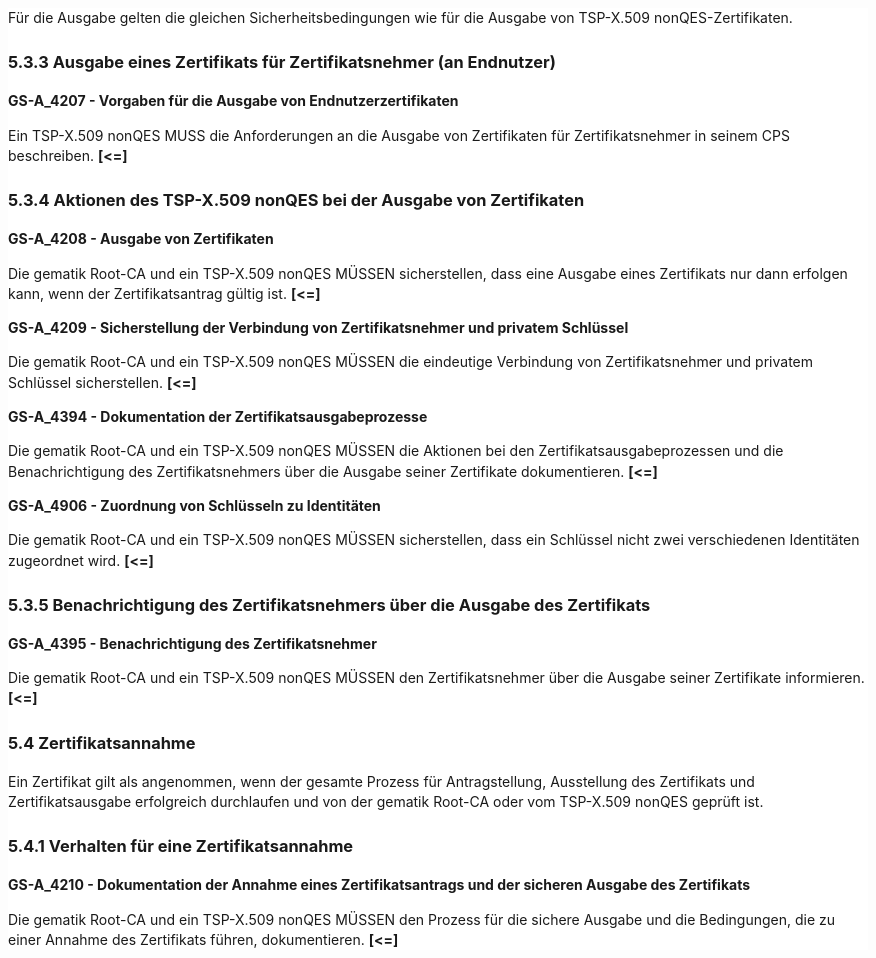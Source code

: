 Für die Ausgabe gelten die gleichen Sicherheitsbedingungen wie für die Ausgabe
von TSP-X.509 nonQES-Zertifikaten.

### 5.3.3 Ausgabe eines Zertifikats für Zertifikatsnehmer (an Endnutzer)

**GS-A_4207 - Vorgaben für die Ausgabe von Endnutzerzertifikaten**

Ein TSP-X.509 nonQES MUSS die Anforderungen an die Ausgabe von Zertifikaten für
Zertifikatsnehmer in seinem CPS beschreiben. **[\<=]**

### 5.3.4 Aktionen des TSP-X.509 nonQES bei der Ausgabe von Zertifikaten

**GS-A_4208 - Ausgabe von Zertifikaten**

Die gematik Root-CA und ein TSP-X.509 nonQES MÜSSEN sicherstellen, dass eine
Ausgabe eines Zertifikats nur dann erfolgen kann, wenn der Zertifikatsantrag
gültig ist. **[\<=]**

**GS-A_4209 - Sicherstellung der Verbindung von Zertifikatsnehmer und privatem
Schlüssel**

Die gematik Root-CA und ein TSP-X.509 nonQES MÜSSEN die eindeutige Verbindung
von Zertifikatsnehmer und privatem Schlüssel sicherstellen. **[\<=]**

**GS-A_4394 - Dokumentation der Zertifikatsausgabeprozesse**

Die gematik Root-CA und ein TSP-X.509 nonQES MÜSSEN die Aktionen bei den
Zertifikatsausgabeprozessen und die Benachrichtigung des Zertifikatsnehmers
über die Ausgabe seiner Zertifikate dokumentieren. **[\<=]**

**GS-A_4906 - Zuordnung von Schlüsseln zu Identitäten**

Die gematik Root-CA und ein TSP-X.509 nonQES MÜSSEN sicherstellen, dass ein
Schlüssel nicht zwei verschiedenen Identitäten zugeordnet wird. **[\<=]**

### 5.3.5 Benachrichtigung des Zertifikatsnehmers über die Ausgabe des Zertifikats

**GS-A_4395 - Benachrichtigung des Zertifikatsnehmer**

Die gematik Root-CA und ein TSP-X.509 nonQES MÜSSEN den Zertifikatsnehmer über
die Ausgabe seiner Zertifikate informieren. **[\<=]**

### 5.4 Zertifikatsannahme

Ein Zertifikat gilt als angenommen, wenn der gesamte Prozess für
Antragstellung, Ausstellung des Zertifikats und Zertifikatsausgabe erfolgreich
durchlaufen und von der gematik Root-CA oder vom TSP-X.509 nonQES geprüft ist.

### 5.4.1 Verhalten für eine Zertifikatsannahme

**GS-A_4210 - Dokumentation der Annahme eines Zertifikatsantrags und der
sicheren Ausgabe des Zertifikats**

Die gematik Root-CA und ein TSP-X.509 nonQES MÜSSEN den Prozess für die
sichere Ausgabe und die Bedingungen, die zu einer Annahme des Zertifikats
führen, dokumentieren. **[\<=]**
